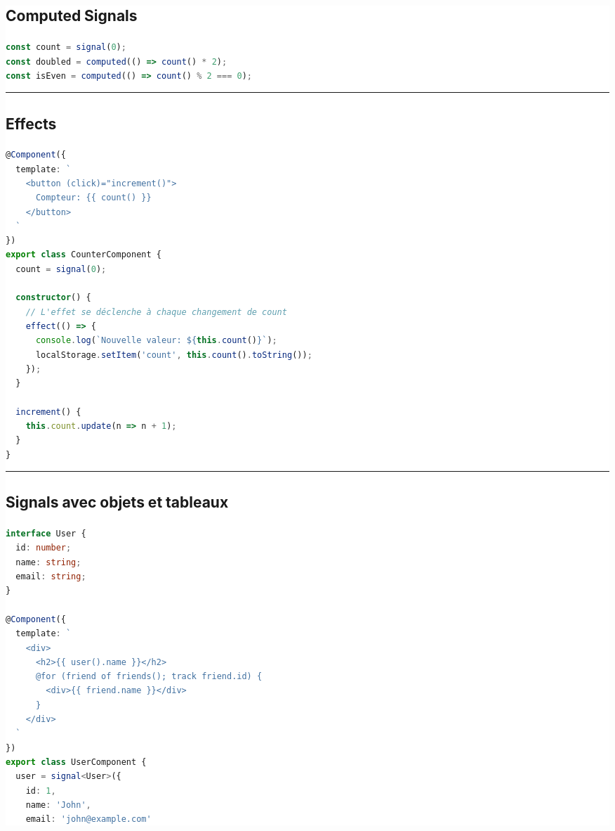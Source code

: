 
## Computed Signals

```typescript
const count = signal(0);
const doubled = computed(() => count() * 2);
const isEven = computed(() => count() % 2 === 0);
```

---

## Effects

```typescript
@Component({
  template: `
    <button (click)="increment()">
      Compteur: {{ count() }}
    </button>
  `
})
export class CounterComponent {
  count = signal(0);
  
  constructor() {
    // L'effet se déclenche à chaque changement de count
    effect(() => {
      console.log(`Nouvelle valeur: ${this.count()}`);
      localStorage.setItem('count', this.count().toString());
    });
  }
  
  increment() {
    this.count.update(n => n + 1);
  }
}
```

---

## Signals avec objets et tableaux

```typescript
interface User {
  id: number;
  name: string;
  email: string;
}

@Component({
  template: `
    <div>
      <h2>{{ user().name }}</h2>
      @for (friend of friends(); track friend.id) {
        <div>{{ friend.name }}</div>
      }
    </div>
  `
})
export class UserComponent {
  user = signal<User>({
    id: 1,
    name: 'John',
    email: 'john@example.com'
```